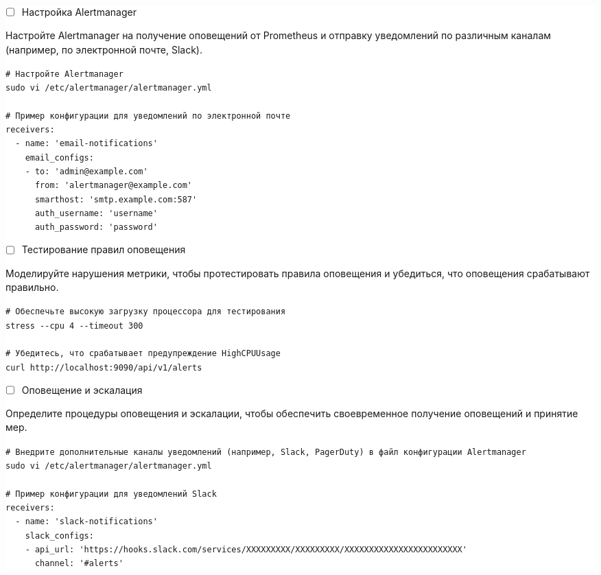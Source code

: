 


- [ ] Настройка Alertmanager

Настройте Alertmanager на получение оповещений от Prometheus и отправку уведомлений по различным каналам (например, по электронной почте, Slack).

```
# Настройте Alertmanager
sudo vi /etc/alertmanager/alertmanager.yml

# Пример конфигурации для уведомлений по электронной почте
receivers:
  - name: 'email-notifications'
    email_configs:
    - to: 'admin@example.com'
      from: 'alertmanager@example.com'
      smarthost: 'smtp.example.com:587'
      auth_username: 'username'
      auth_password: 'password'
```




- [ ] Тестирование правил оповещения

Моделируйте нарушения метрики, чтобы протестировать правила оповещения и убедиться, что оповещения срабатывают правильно.

```
# Обеспечьте высокую загрузку процессора для тестирования
stress --cpu 4 --timeout 300

# Убедитесь, что срабатывает предупреждение HighCPUUsage
curl http://localhost:9090/api/v1/alerts
```



- [ ] Оповещение и эскалация

Определите процедуры оповещения и эскалации, чтобы обеспечить своевременное получение оповещений и принятие мер.

```
# Внедрите дополнительные каналы уведомлений (например, Slack, PagerDuty) в файл конфигурации Alertmanager
sudo vi /etc/alertmanager/alertmanager.yml

# Пример конфигурации для уведомлений Slack
receivers:
  - name: 'slack-notifications'
    slack_configs:
    - api_url: 'https://hooks.slack.com/services/XXXXXXXXX/XXXXXXXXX/XXXXXXXXXXXXXXXXXXXXXXXX'
      channel: '#alerts'
```

